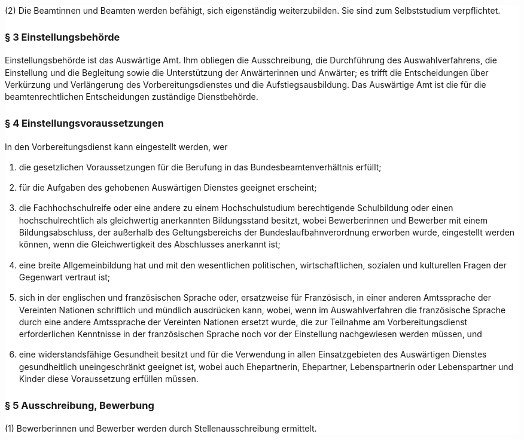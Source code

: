 (2) Die Beamtinnen und Beamten werden befähigt, sich eigenständig
weiterzubilden. Sie sind zum Selbststudium verpflichtet.

### § 3 Einstellungsbehörde

Einstellungsbehörde ist das Auswärtige Amt. Ihm obliegen die
Ausschreibung, die Durchführung des Auswahlverfahrens, die Einstellung
und die Begleitung sowie die Unterstützung der Anwärterinnen und
Anwärter; es trifft die Entscheidungen über Verkürzung und
Verlängerung des Vorbereitungsdienstes und die Aufstiegsausbildung.
Das Auswärtige Amt ist die für die beamtenrechtlichen Entscheidungen
zuständige Dienstbehörde.

### § 4 Einstellungsvoraussetzungen

In den Vorbereitungsdienst kann eingestellt werden, wer

1.  die gesetzlichen Voraussetzungen für die Berufung in das
    Bundesbeamtenverhältnis erfüllt;


2.  für die Aufgaben des gehobenen Auswärtigen Dienstes geeignet
    erscheint;


3.  die Fachhochschulreife oder eine andere zu einem Hochschulstudium
    berechtigende Schulbildung oder einen hochschulrechtlich als
    gleichwertig anerkannten Bildungsstand besitzt, wobei Bewerberinnen
    und Bewerber mit einem Bildungsabschluss, der außerhalb des
    Geltungsbereichs der Bundeslaufbahnverordnung erworben wurde,
    eingestellt werden können, wenn die Gleichwertigkeit des Abschlusses
    anerkannt ist;


4.  eine breite Allgemeinbildung hat und mit den wesentlichen politischen,
    wirtschaftlichen, sozialen und kulturellen Fragen der Gegenwart
    vertraut ist;


5.  sich in der englischen und französischen Sprache oder, ersatzweise für
    Französisch, in einer anderen Amtssprache der Vereinten Nationen
    schriftlich und mündlich ausdrücken kann, wobei, wenn im
    Auswahlverfahren die französische Sprache durch eine andere
    Amtssprache der Vereinten Nationen ersetzt wurde, die zur Teilnahme am
    Vorbereitungsdienst erforderlichen Kenntnisse in der französischen
    Sprache noch vor der Einstellung nachgewiesen werden müssen, und


6.  eine widerstandsfähige Gesundheit besitzt und für die Verwendung in
    allen Einsatzgebieten des Auswärtigen Dienstes gesundheitlich
    uneingeschränkt geeignet ist, wobei auch Ehepartnerin, Ehepartner,
    Lebenspartnerin oder Lebenspartner und Kinder diese Voraussetzung
    erfüllen müssen.

### § 5 Ausschreibung, Bewerbung

(1) Bewerberinnen und Bewerber werden durch Stellenausschreibung
ermittelt.
